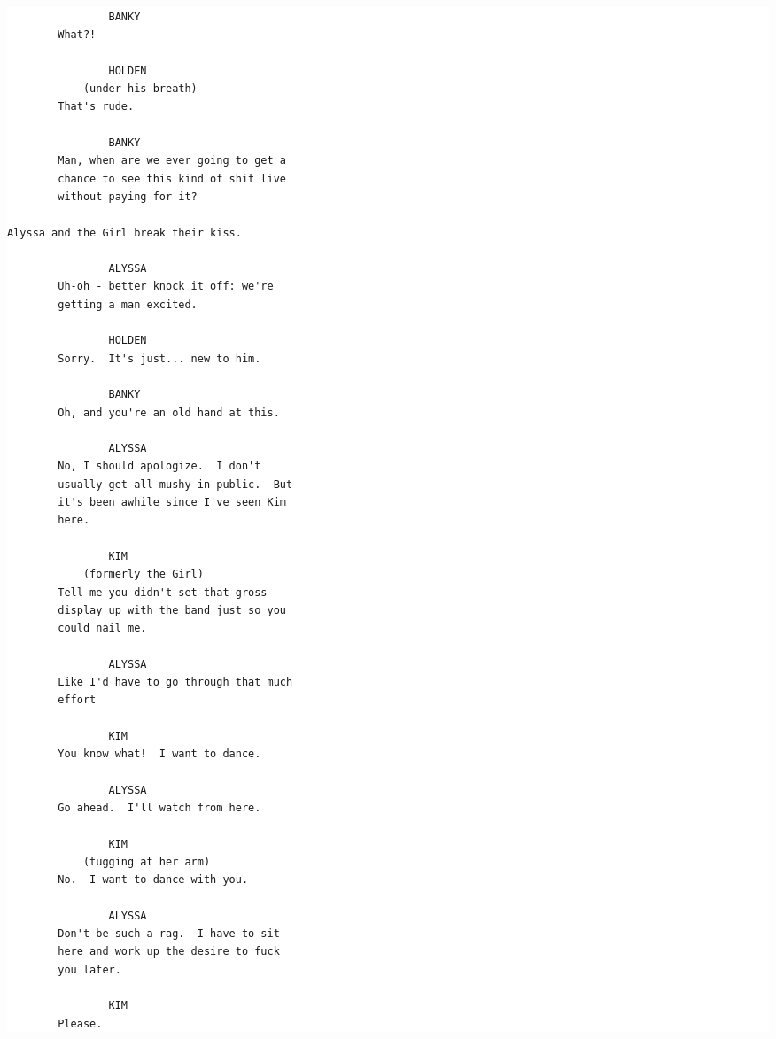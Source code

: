 					BANKY
			What?!

					HOLDEN
				(under his breath)
			That's rude.

					BANKY
			Man, when are we ever going to get a 
			chance to see this kind of shit live 
			without paying for it?

	Alyssa and the Girl break their kiss.

					ALYSSA
			Uh-oh - better knock it off: we're 
			getting a man excited.

					HOLDEN
			Sorry.  It's just... new to him.

					BANKY
			Oh, and you're an old hand at this.

					ALYSSA
			No, I should apologize.  I don't 
			usually get all mushy in public.  But 
			it's been awhile since I've seen Kim 
			here.

					KIM
				(formerly the Girl)
			Tell me you didn't set that gross 
			display up with the band just so you 
			could nail me.

					ALYSSA
			Like I'd have to go through that much 
			effort

					KIM
			You know what!  I want to dance.

					ALYSSA
			Go ahead.  I'll watch from here.

					KIM
				(tugging at her arm)
			No.  I want to dance with you.

					ALYSSA
			Don't be such a rag.  I have to sit 
			here and work up the desire to fuck 
			you later.

					KIM
			Please.
